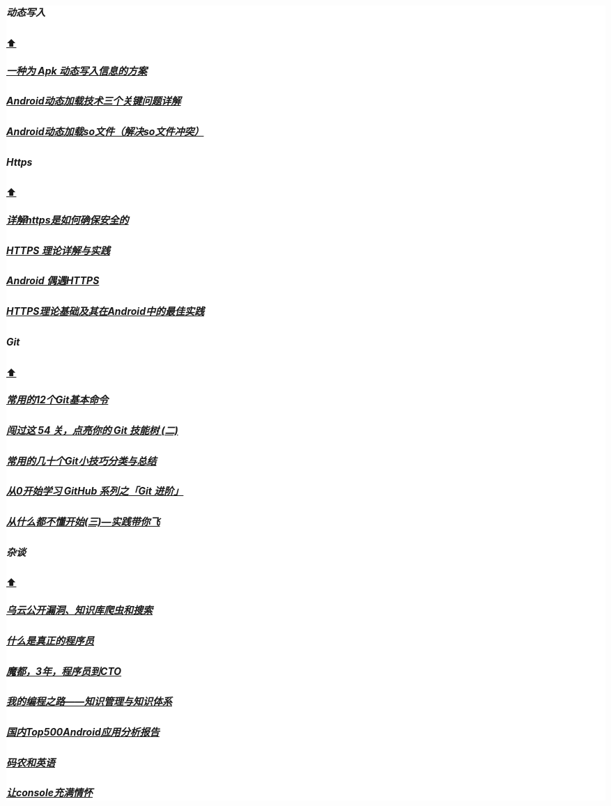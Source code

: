 <h5 id='dongtaixieru'>动态写入</h5>

[:arrow_up:](#tags)
##### [一种为 Apk 动态写入信息的方案 ](http://mp.weixin.qq.com/s?__biz=MzAxNjI3MDkzOQ==&mid=405919721&idx=1&sn=fdad21c0bc74d90e66443d488e8cdc8f#rd)
##### [Android动态加载技术三个关键问题详解](http://mp.weixin.qq.com/s?__biz=MzA4MjA0MTc4NQ==&mid=504089665&idx=2&sn=3a1811844c3833ef6b4c9c286116b0a3#rd)
##### [Android动态加载so文件（解决so文件冲突）](http://mp.weixin.qq.com/s?__biz=MzA4MjA0MTc4NQ==&mid=504089723&idx=1&sn=476bf2d44c24605cbe3d43158581075e#rd)


<h5 id='https'>Https</h5>

[:arrow_up:](#tags)
##### [详解https是如何确保安全的](https://www.sdk.cn/news/2921)
##### [HTTPS 理论详解与实践](https://segmentfault.com/a/1190000004985253)
##### [Android 偶遇HTTPS](http://blog.majiajie.me/2016/05/11/Android-%E5%81%B6%E9%81%87HTTPS/)
##### [HTTPS理论基础及其在Android中的最佳实践](http://blog.csdn.net/iispring/article/details/51615631)

<h5 id='git'>Git</h5>

[:arrow_up:](#tags)
##### [常用的12个Git基本命令](https://www.sdk.cn/news/2957)
##### [闯过这 54 关，点亮你的 Git 技能树 (二)](https://segmentfault.com/a/1190000005123830)
##### [常用的几十个Git小技巧分类与总结](https://segmentfault.com/a/1190000005706707)
##### [从0开始学习 GitHub 系列之「Git 进阶」](https://zhuanlan.zhihu.com/p/21367056)
##### [从什么都不懂开始(三)—实践带你飞](http://abner-nimengbo.cn/2016/07/15/gitbranch/)


<h5 id='zatan'>杂谈</h5>

[:arrow_up:](#tags)
##### [乌云公开漏洞、知识库爬虫和搜索](https://github.com/hanc00l/wooyun_public)
##### [什么是真正的程序员](http://www.cnblogs.com/xueweihan/p/5220513.html)
##### [魔都，3年，程序员到CTO](http://blog.csdn.net/cym492224103/article/details/51915711)
##### [我的编程之路——知识管理与知识体系](https://segmentfault.com/a/1190000004612590)
##### [国内Top500Android应用分析报告](http://mp.weixin.qq.com/s?__biz=MzA5OTMxMjQzMw==&mid=2648112527&idx=1&sn=b23c1b5f3e32e343ad96d705bd4d63ff&scene=1&srcid=0711SVtLTxYXurfDvMqW2LJi#wechat_redirect)
##### [码农和英语](http://mp.weixin.qq.com/s?__biz=MzAxOTc0NzExNg==&mid=2665513182&idx=1&sn=927a7066c46f854baa5b07cf0fffd654#rd)
#####  [让console充满情怀](https://aotu.io/notes/2016/06/22/An-interesting-experience-on-console/?o2src=juejin&o2layout=compat)